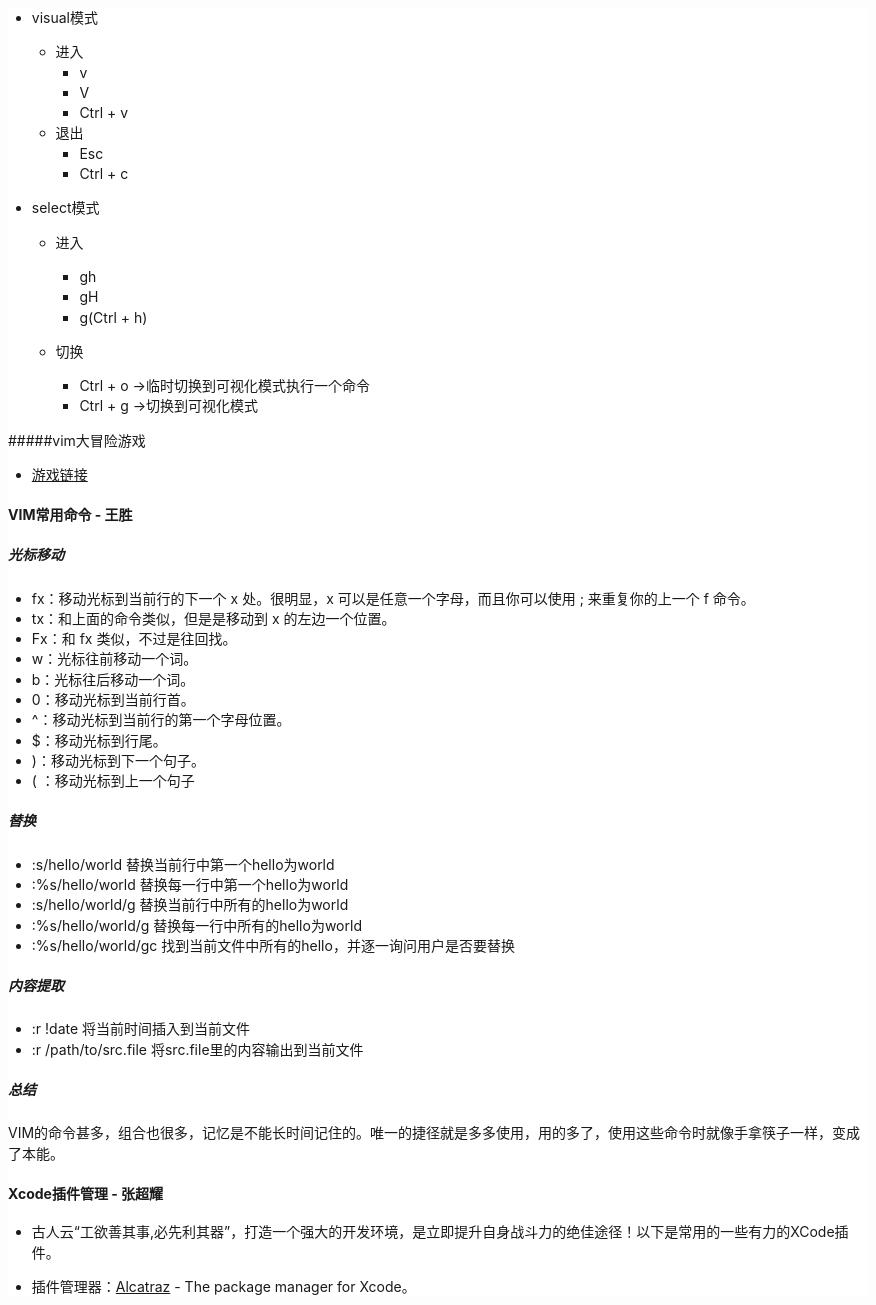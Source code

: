 - visual模式
	- 进入
		- v
		- V
		- Ctrl + v
	- 退出
		- Esc
		- Ctrl + c

- select模式
	- 进入
		- gh
		- gH
		- g(Ctrl + h)

	- 切换
		- Ctrl + o ->临时切换到可视化模式执行一个命令
		- Ctrl + g ->切换到可视化模式

#####vim大冒险游戏
- [游戏链接](http://vim-adventures.com/)

#### VIM常用命令 - 王胜
##### 光标移动
- fx：移动光标到当前行的下一个 x 处。很明显，x 可以是任意一个字母，而且你可以使用 ; 来重复你的上一个 f 命令。
- tx：和上面的命令类似，但是是移动到 x 的左边一个位置。
- Fx：和 fx 类似，不过是往回找。
- w：光标往前移动一个词。
- b：光标往后移动一个词。
- 0：移动光标到当前行首。
- ^：移动光标到当前行的第一个字母位置。
- $：移动光标到行尾。
- )：移动光标到下一个句子。
- ( ：移动光标到上一个句子

##### 替换
- :s/hello/world 替换当前行中第一个hello为world
- :%s/hello/world 替换每一行中第一个hello为world
- :s/hello/world/g 替换当前行中所有的hello为world
- :%s/hello/world/g 替换每一行中所有的hello为world
- :%s/hello/world/gc 找到当前文件中所有的hello，并逐一询问用户是否要替换

##### 内容提取
- :r !date 将当前时间插入到当前文件
- :r /path/to/src.file 将src.file里的内容输出到当前文件

##### 总结
VIM的命令甚多，组合也很多，记忆是不能长时间记住的。唯一的捷径就是多多使用，用的多了，使用这些命令时就像手拿筷子一样，变成了本能。

#### Xcode插件管理 - 张超耀
 - 古人云“工欲善其事,必先利其器”，打造一个强大的开发环境，是立即提升自身战斗力的绝佳途径！以下是常用的一些有力的XCode插件。

 - 插件管理器：[Alcatraz](http://alcatraz.io/) - The package manager for Xcode。
